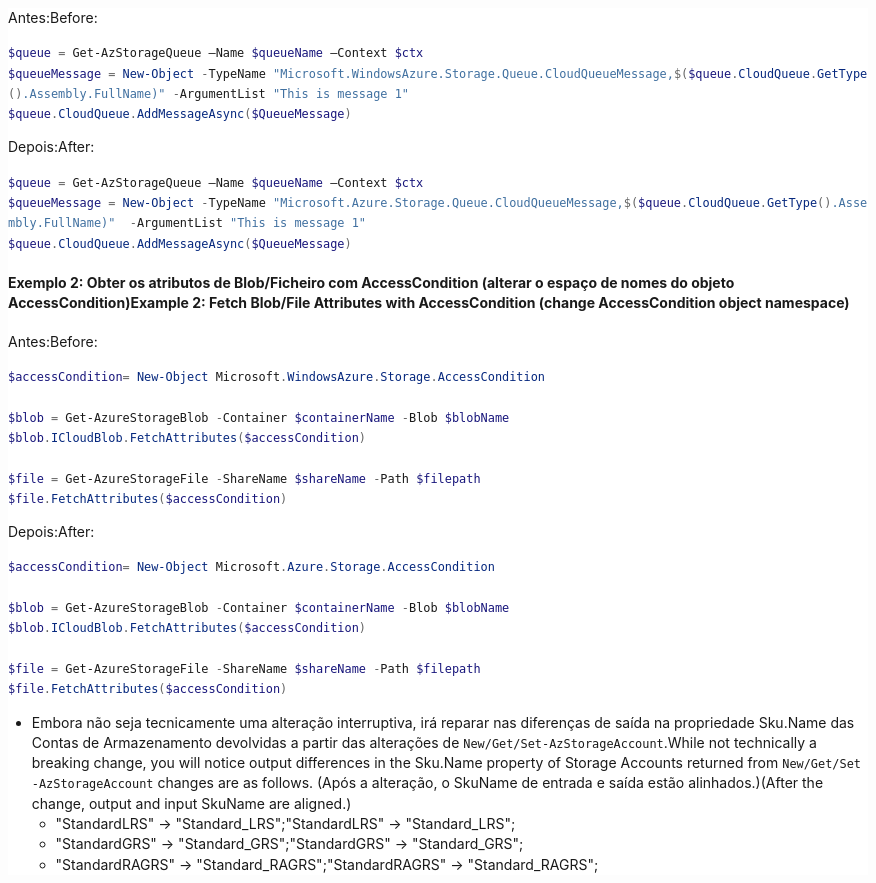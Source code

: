  <span data-ttu-id="eb36c-181">Antes:</span><span class="sxs-lookup"><span data-stu-id="eb36c-181">Before:</span></span> 

  ```powershell
  $queue = Get-AzStorageQueue –Name $queueName –Context $ctx
  $queueMessage = New-Object -TypeName "Microsoft.WindowsAzure.Storage.Queue.CloudQueueMessage,$($queue.CloudQueue.GetType().Assembly.FullName)" -ArgumentList "This is message 1"
  $queue.CloudQueue.AddMessageAsync($QueueMessage)
  ```

  <span data-ttu-id="eb36c-182">Depois:</span><span class="sxs-lookup"><span data-stu-id="eb36c-182">After:</span></span>

  ```powershell
  $queue = Get-AzStorageQueue –Name $queueName –Context $ctx
  $queueMessage = New-Object -TypeName "Microsoft.Azure.Storage.Queue.CloudQueueMessage,$($queue.CloudQueue.GetType().Assembly.FullName)"  -ArgumentList "This is message 1"
  $queue.CloudQueue.AddMessageAsync($QueueMessage)
  ```

  #### <a name="example-2--fetch-blobfile-attributes-with-accesscondition-change-accesscondition-object-namespace"></a><span data-ttu-id="eb36c-183">Exemplo 2:  Obter os atributos de Blob/Ficheiro com AccessCondition (alterar o espaço de nomes do objeto AccessCondition)</span><span class="sxs-lookup"><span data-stu-id="eb36c-183">Example 2:  Fetch Blob/File Attributes with AccessCondition (change AccessCondition object namespace)</span></span>

  <span data-ttu-id="eb36c-184">Antes:</span><span class="sxs-lookup"><span data-stu-id="eb36c-184">Before:</span></span> 

  ```powershell
  $accessCondition= New-Object Microsoft.WindowsAzure.Storage.AccessCondition

  $blob = Get-AzureStorageBlob -Container $containerName -Blob $blobName
  $blob.ICloudBlob.FetchAttributes($accessCondition)

  $file = Get-AzureStorageFile -ShareName $shareName -Path $filepath
  $file.FetchAttributes($accessCondition)
  ```

  <span data-ttu-id="eb36c-185">Depois:</span><span class="sxs-lookup"><span data-stu-id="eb36c-185">After:</span></span>

  ```powershell
  $accessCondition= New-Object Microsoft.Azure.Storage.AccessCondition

  $blob = Get-AzureStorageBlob -Container $containerName -Blob $blobName
  $blob.ICloudBlob.FetchAttributes($accessCondition)

  $file = Get-AzureStorageFile -ShareName $shareName -Path $filepath
  $file.FetchAttributes($accessCondition)
  ```

- <span data-ttu-id="eb36c-186">Embora não seja tecnicamente uma alteração interruptiva, irá reparar nas diferenças de saída na propriedade Sku.Name das Contas de Armazenamento devolvidas a partir das alterações de `New/Get/Set-AzStorageAccount`.</span><span class="sxs-lookup"><span data-stu-id="eb36c-186">While not technically a breaking change, you will notice output differences in the Sku.Name property of Storage Accounts returned from  `New/Get/Set-AzStorageAccount` changes are as follows.</span></span> <span data-ttu-id="eb36c-187">(Após a alteração, o SkuName de entrada e saída estão alinhados.)</span><span class="sxs-lookup"><span data-stu-id="eb36c-187">(After the change, output and input SkuName are aligned.)</span></span>
  - <span data-ttu-id="eb36c-188">"StandardLRS" -> "Standard_LRS";</span><span class="sxs-lookup"><span data-stu-id="eb36c-188">"StandardLRS" -> "Standard_LRS";</span></span>
  - <span data-ttu-id="eb36c-189">"StandardGRS" -> "Standard_GRS";</span><span class="sxs-lookup"><span data-stu-id="eb36c-189">"StandardGRS" -> "Standard_GRS";</span></span>
  - <span data-ttu-id="eb36c-190">"StandardRAGRS" -> "Standard_RAGRS";</span><span class="sxs-lookup"><span data-stu-id="eb36c-190">"StandardRAGRS" -> "Standard_RAGRS";</span></span>